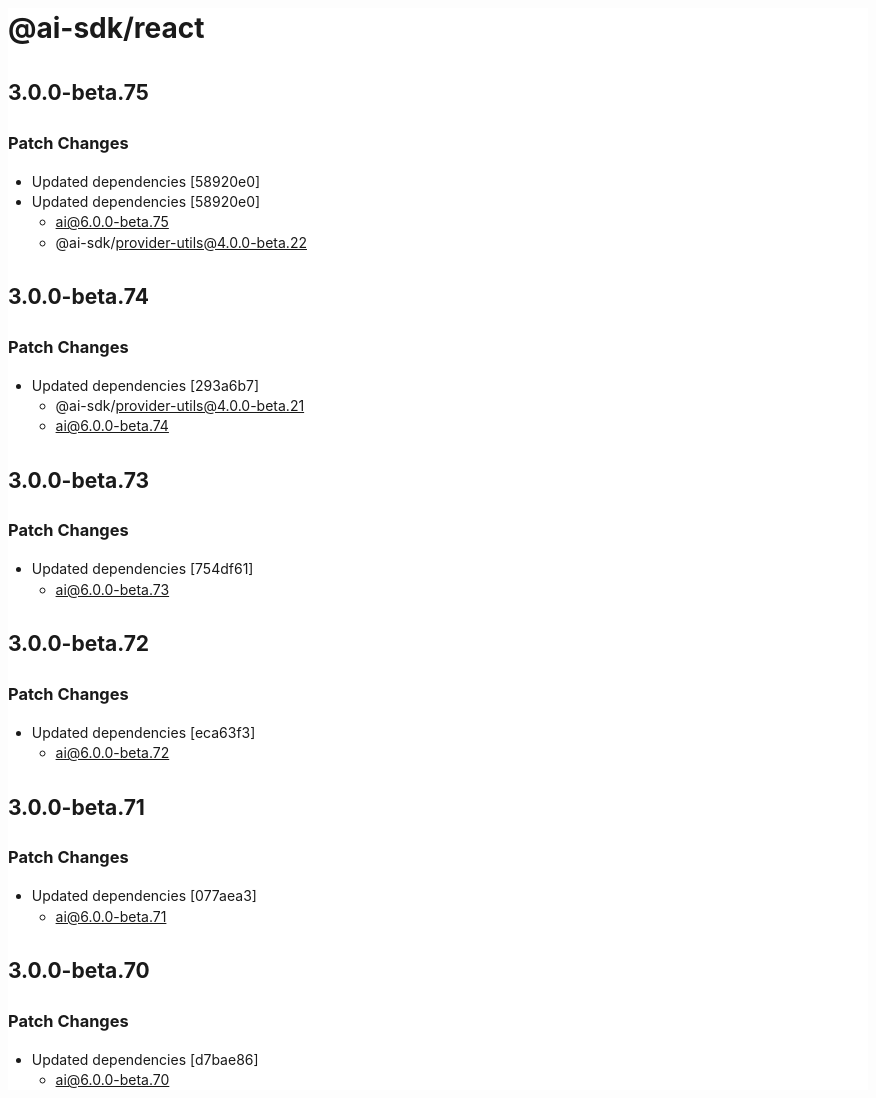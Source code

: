 # @ai-sdk/react

## 3.0.0-beta.75

### Patch Changes

- Updated dependencies [58920e0]
- Updated dependencies [58920e0]
  - ai@6.0.0-beta.75
  - @ai-sdk/provider-utils@4.0.0-beta.22

## 3.0.0-beta.74

### Patch Changes

- Updated dependencies [293a6b7]
  - @ai-sdk/provider-utils@4.0.0-beta.21
  - ai@6.0.0-beta.74

## 3.0.0-beta.73

### Patch Changes

- Updated dependencies [754df61]
  - ai@6.0.0-beta.73

## 3.0.0-beta.72

### Patch Changes

- Updated dependencies [eca63f3]
  - ai@6.0.0-beta.72

## 3.0.0-beta.71

### Patch Changes

- Updated dependencies [077aea3]
  - ai@6.0.0-beta.71

## 3.0.0-beta.70

### Patch Changes

- Updated dependencies [d7bae86]
  - ai@6.0.0-beta.70
